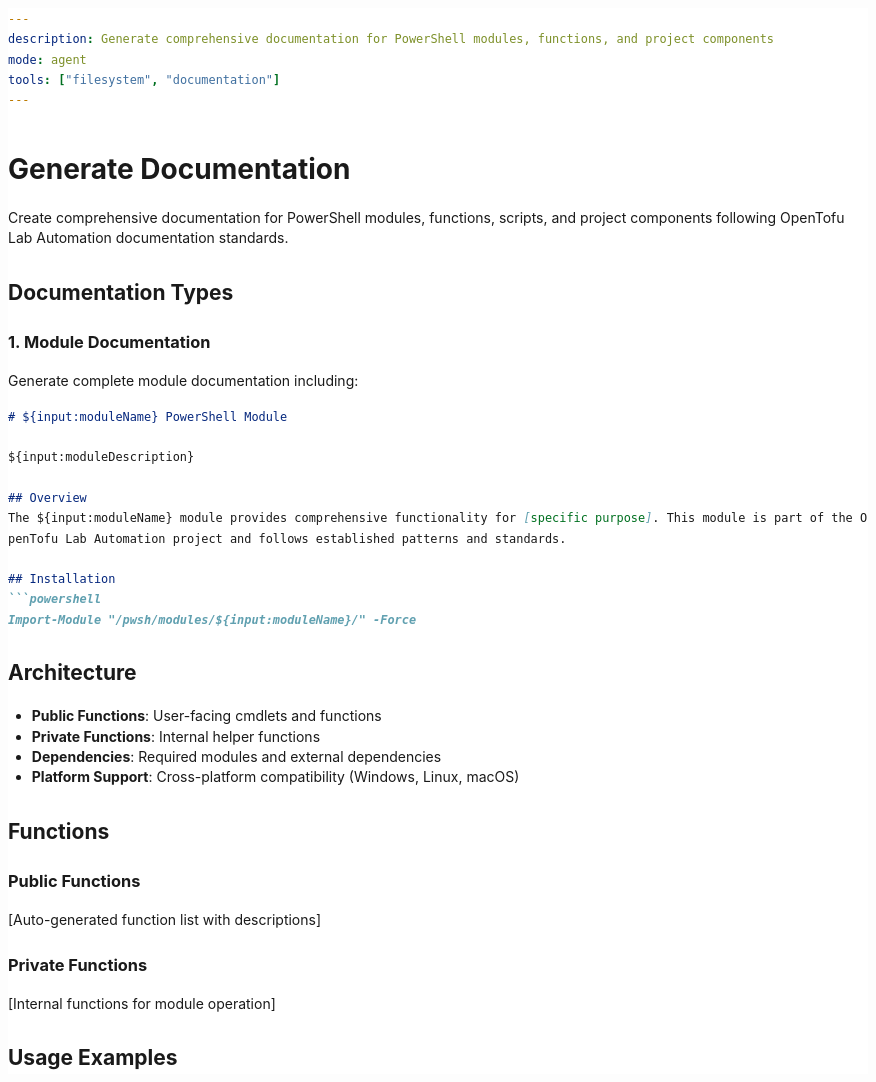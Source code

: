```yaml
---
description: Generate comprehensive documentation for PowerShell modules, functions, and project components
mode: agent
tools: ["filesystem", "documentation"]
---
```


# Generate Documentation

Create comprehensive documentation for PowerShell modules, functions, scripts, and project components following OpenTofu Lab Automation documentation standards.

## Documentation Types

### 1. Module Documentation
Generate complete module documentation including:

```markdown
# ${input:moduleName} PowerShell Module

${input:moduleDescription}

## Overview
The ${input:moduleName} module provides comprehensive functionality for [specific purpose]. This module is part of the OpenTofu Lab Automation project and follows established patterns and standards.

## Installation
```powershell
Import-Module "/pwsh/modules/${input:moduleName}/" -Force
```

## Architecture
- **Public Functions**: User-facing cmdlets and functions
- **Private Functions**: Internal helper functions  
- **Dependencies**: Required modules and external dependencies
- **Platform Support**: Cross-platform compatibility (Windows, Linux, macOS)

## Functions

### Public Functions
[Auto-generated function list with descriptions]

### Private Functions  
[Internal functions for module operation]

## Usage Examples
